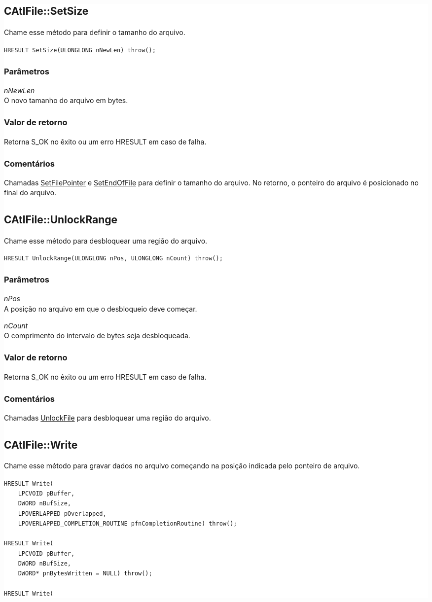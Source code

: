 ##  <a name="setsize"></a>  CAtlFile::SetSize

Chame esse método para definir o tamanho do arquivo.

```
HRESULT SetSize(ULONGLONG nNewLen) throw();
```

### <a name="parameters"></a>Parâmetros

*nNewLen*<br/>
O novo tamanho do arquivo em bytes.

### <a name="return-value"></a>Valor de retorno

Retorna S_OK no êxito ou um erro HRESULT em caso de falha.

### <a name="remarks"></a>Comentários

Chamadas [SetFilePointer](/windows/desktop/api/fileapi/nf-fileapi-setfilepointer) e [SetEndOfFile](/windows/desktop/api/fileapi/nf-fileapi-setendoffile) para definir o tamanho do arquivo. No retorno, o ponteiro do arquivo é posicionado no final do arquivo.

##  <a name="unlockrange"></a>  CAtlFile::UnlockRange

Chame esse método para desbloquear uma região do arquivo.

```
HRESULT UnlockRange(ULONGLONG nPos, ULONGLONG nCount) throw();
```

### <a name="parameters"></a>Parâmetros

*nPos*<br/>
A posição no arquivo em que o desbloqueio deve começar.

*nCount*<br/>
O comprimento do intervalo de bytes seja desbloqueada.

### <a name="return-value"></a>Valor de retorno

Retorna S_OK no êxito ou um erro HRESULT em caso de falha.

### <a name="remarks"></a>Comentários

Chamadas [UnlockFile](/windows/desktop/api/fileapi/nf-fileapi-unlockfile) para desbloquear uma região do arquivo.

##  <a name="write"></a>  CAtlFile::Write

Chame esse método para gravar dados no arquivo começando na posição indicada pelo ponteiro de arquivo.

```
HRESULT Write(
    LPCVOID pBuffer,
    DWORD nBufSize,
    LPOVERLAPPED pOverlapped,
    LPOVERLAPPED_COMPLETION_ROUTINE pfnCompletionRoutine) throw();

HRESULT Write(
    LPCVOID pBuffer,
    DWORD nBufSize,
    DWORD* pnBytesWritten = NULL) throw();

HRESULT Write(
```